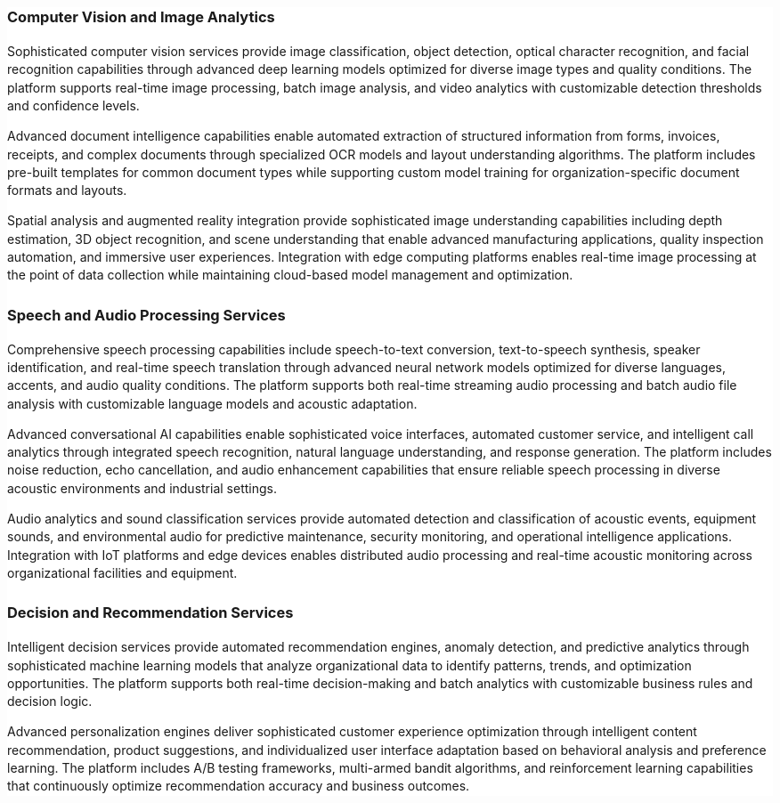 ### Computer Vision and Image Analytics

Sophisticated computer vision services provide image classification, object detection, optical character recognition, and facial recognition capabilities through advanced deep learning models optimized for diverse image types and quality conditions.
The platform supports real-time image processing, batch image analysis, and video analytics with customizable detection thresholds and confidence levels.

Advanced document intelligence capabilities enable automated extraction of structured information from forms, invoices, receipts, and complex documents through specialized OCR models and layout understanding algorithms.
The platform includes pre-built templates for common document types while supporting custom model training for organization-specific document formats and layouts.

Spatial analysis and augmented reality integration provide sophisticated image understanding capabilities including depth estimation, 3D object recognition, and scene understanding that enable advanced manufacturing applications, quality inspection automation, and immersive user experiences.
Integration with edge computing platforms enables real-time image processing at the point of data collection while maintaining cloud-based model management and optimization.

### Speech and Audio Processing Services

Comprehensive speech processing capabilities include speech-to-text conversion, text-to-speech synthesis, speaker identification, and real-time speech translation through advanced neural network models optimized for diverse languages, accents, and audio quality conditions.
The platform supports both real-time streaming audio processing and batch audio file analysis with customizable language models and acoustic adaptation.

Advanced conversational AI capabilities enable sophisticated voice interfaces, automated customer service, and intelligent call analytics through integrated speech recognition, natural language understanding, and response generation.
The platform includes noise reduction, echo cancellation, and audio enhancement capabilities that ensure reliable speech processing in diverse acoustic environments and industrial settings.

Audio analytics and sound classification services provide automated detection and classification of acoustic events, equipment sounds, and environmental audio for predictive maintenance, security monitoring, and operational intelligence applications.
Integration with IoT platforms and edge devices enables distributed audio processing and real-time acoustic monitoring across organizational facilities and equipment.

### Decision and Recommendation Services

Intelligent decision services provide automated recommendation engines, anomaly detection, and predictive analytics through sophisticated machine learning models that analyze organizational data to identify patterns, trends, and optimization opportunities.
The platform supports both real-time decision-making and batch analytics with customizable business rules and decision logic.

Advanced personalization engines deliver sophisticated customer experience optimization through intelligent content recommendation, product suggestions, and individualized user interface adaptation based on behavioral analysis and preference learning.
The platform includes A/B testing frameworks, multi-armed bandit algorithms, and reinforcement learning capabilities that continuously optimize recommendation accuracy and business outcomes.

